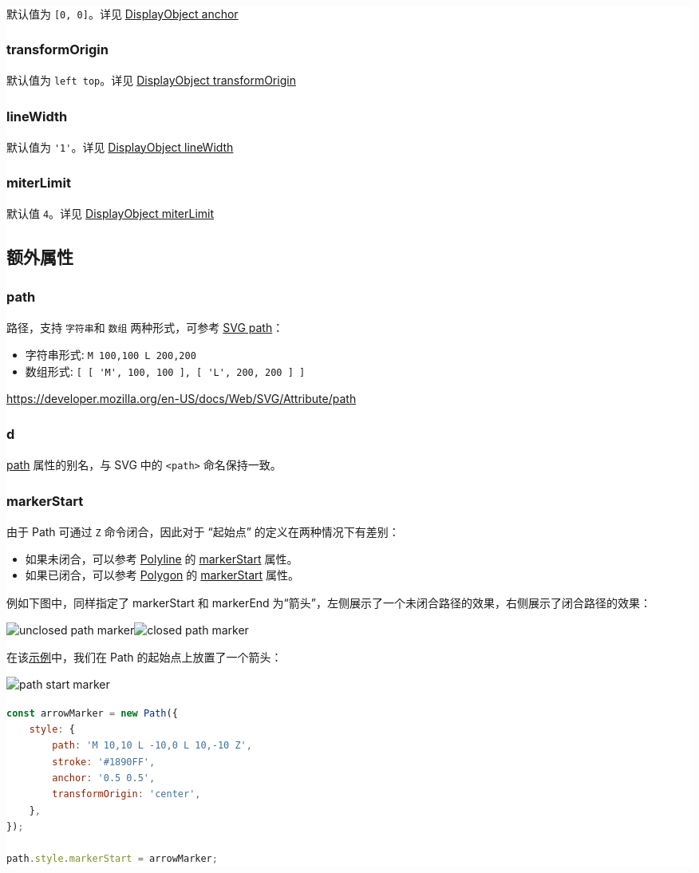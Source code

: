 默认值为 `[0, 0]`。详见 [DisplayObject anchor](/zh/api/basic/display-object#anchor)

### transformOrigin

默认值为 `left top`。详见 [DisplayObject transformOrigin](/zh/api/basic/display-object#transformOrigin)

### lineWidth

默认值为 `'1'`。详见 [DisplayObject lineWidth](/zh/api/basic/display-object#lineWidth)

### miterLimit

默认值 `4`。详见 [DisplayObject miterLimit](/zh/api/basic/display-object#miterLimit)

## 额外属性

### path

路径，支持 `字符串`和 `数组` 两种形式，可参考 [SVG path](https://developer.mozilla.org/zh-CN/docs/Web/SVG/Tutorial/Paths)：

- 字符串形式: `M 100,100 L 200,200`
- 数组形式: `[ [ 'M', 100, 100 ], [ 'L', 200, 200 ] ]`

<https://developer.mozilla.org/en-US/docs/Web/SVG/Attribute/path>

### d

[path](/zh/api/basic/path#path) 属性的别名，与 SVG 中的 `<path>` 命名保持一致。

### markerStart

由于 Path 可通过 `Z` 命令闭合，因此对于 “起始点” 的定义在两种情况下有差别：

- 如果未闭合，可以参考 [Polyline](/zh/api/basic/polyline) 的 [markerStart](/zh/api/basic/polyline#markerstart) 属性。
- 如果已闭合，可以参考 [Polygon](/zh/api/basic/polygon) 的 [markerStart](/zh/api/basic/polygon#markerstart) 属性。

例如下图中，同样指定了 markerStart 和 markerEnd 为“箭头”，左侧展示了一个未闭合路径的效果，右侧展示了闭合路径的效果：

<img src="https://gw.alipayobjects.com/mdn/rms_6ae20b/afts/img/A*2Pi6SpcqPwAAAAAAAAAAAAAAARQnAQ" alt="unclosed path marker" width="200"><img src="https://gw.alipayobjects.com/mdn/rms_6ae20b/afts/img/A*HEpoQbRiRowAAAAAAAAAAAAAARQnAQ" alt="closed path marker" width="200">

在该[示例](/zh/examples/shape/path#path)中，我们在 Path 的起始点上放置了一个箭头：

<img src="https://gw.alipayobjects.com/mdn/rms_6ae20b/afts/img/A*-ooIS5IePf4AAAAAAAAAAAAAARQnAQ" alt="path start marker" width="400">

```js
const arrowMarker = new Path({
    style: {
        path: 'M 10,10 L -10,0 L 10,-10 Z',
        stroke: '#1890FF',
        anchor: '0.5 0.5',
        transformOrigin: 'center',
    },
});

path.style.markerStart = arrowMarker;
```
